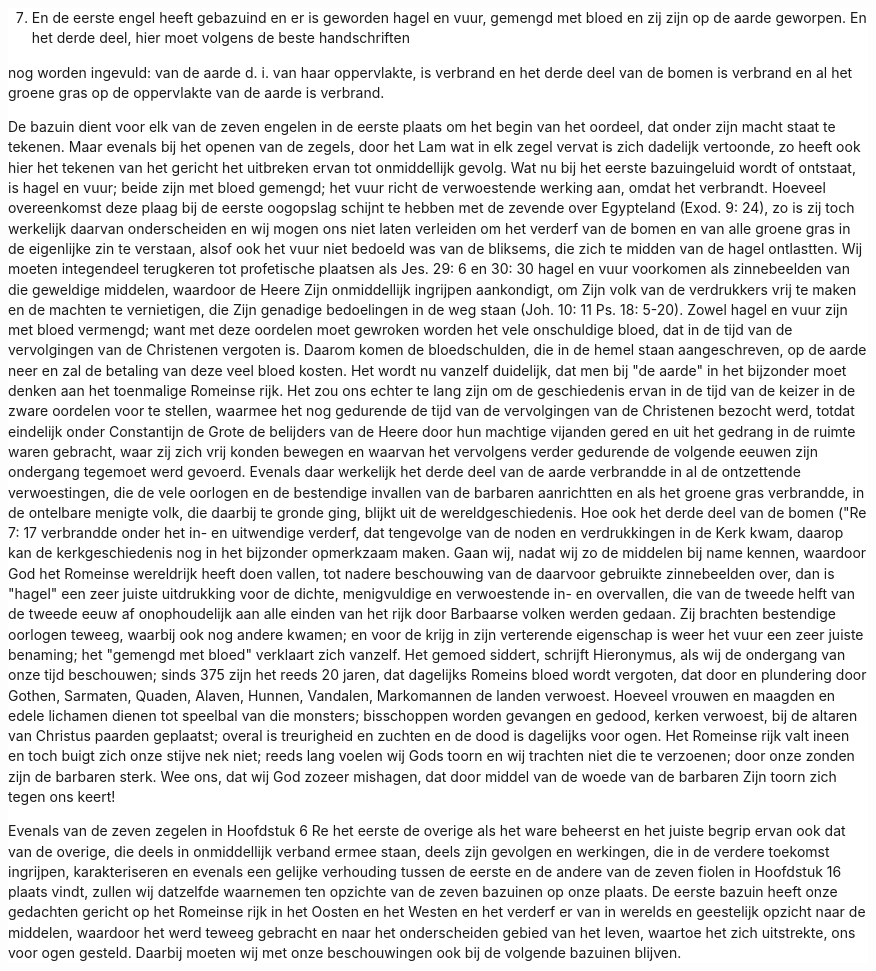 7. En de eerste engel heeft gebazuind en er is geworden hagel en vuur, gemengd met bloed en zij zijn op de aarde geworpen. En het derde deel, hier moet volgens de beste handschriften

nog worden ingevuld: van de aarde d. i. van haar oppervlakte, is verbrand en het derde deel van de bomen is verbrand en al het groene gras op de oppervlakte van de aarde is verbrand.

De bazuin dient voor elk van de zeven engelen in de eerste plaats om het begin van het oordeel, dat onder zijn macht staat te tekenen. Maar evenals bij het openen van de zegels, door het Lam wat in elk zegel vervat is zich dadelijk vertoonde, zo heeft ook hier het tekenen van het gericht het uitbreken ervan tot onmiddellijk gevolg. Wat nu bij het eerste bazuingeluid wordt of ontstaat, is hagel en vuur; beide zijn met bloed gemengd; het vuur richt de verwoestende werking aan, omdat het verbrandt. Hoeveel overeenkomst deze plaag bij de eerste oogopslag schijnt te hebben met de zevende over Egypteland (Exod. 9: 24), zo is zij toch werkelijk daarvan onderscheiden en wij mogen ons niet laten verleiden om het verderf van de bomen en van alle groene gras in de eigenlijke zin te verstaan, alsof ook het vuur niet bedoeld was van de bliksems, die zich te midden van de hagel ontlastten. Wij moeten integendeel terugkeren tot profetische plaatsen als Jes. 29: 6 en 30: 30 hagel en vuur voorkomen als zinnebeelden van die geweldige middelen, waardoor de Heere Zijn onmiddellijk ingrijpen aankondigt, om Zijn volk van de verdrukkers vrij te maken en de machten te vernietigen, die Zijn genadige bedoelingen in de weg staan (Joh. 10: 11 Ps. 18: 5-20). Zowel hagel en vuur zijn met bloed vermengd; want met deze oordelen moet gewroken worden het vele onschuldige bloed, dat in de tijd van de vervolgingen van de Christenen vergoten is. Daarom komen de bloedschulden, die in de hemel staan aangeschreven, op de aarde neer en zal de betaling van deze veel bloed kosten. Het wordt nu vanzelf duidelijk, dat men bij "de aarde" in het bijzonder moet denken aan het toenmalige Romeinse rijk. Het zou ons echter te lang zijn om de geschiedenis ervan in de tijd van de keizer in de zware oordelen voor te stellen, waarmee het nog gedurende de tijd van de vervolgingen van de Christenen bezocht werd, totdat eindelijk onder Constantijn de Grote de belijders van de Heere door hun machtige vijanden gered en uit het gedrang in de ruimte waren gebracht, waar zij zich vrij konden bewegen en waarvan het vervolgens verder gedurende de volgende eeuwen zijn ondergang tegemoet werd gevoerd. Evenals daar werkelijk het derde deel van de aarde verbrandde in al de ontzettende verwoestingen, die de vele oorlogen en de bestendige invallen van de barbaren aanrichtten en als het groene gras verbrandde, in de ontelbare menigte volk, die daarbij te gronde ging, blijkt uit de wereldgeschiedenis. Hoe ook het derde deel van de bomen ("Re 7: 17 verbrandde onder het in- en uitwendige verderf, dat tengevolge van de noden en verdrukkingen in de Kerk kwam, daarop kan de kerkgeschiedenis nog in het bijzonder opmerkzaam maken. Gaan wij, nadat wij zo de middelen bij name kennen, waardoor God het Romeinse wereldrijk heeft doen vallen, tot nadere beschouwing van de daarvoor gebruikte zinnebeelden over, dan is "hagel" een zeer juiste uitdrukking voor de dichte, menigvuldige en verwoestende in- en overvallen, die van de tweede helft van de tweede eeuw af onophoudelijk aan alle einden van het rijk door Barbaarse volken werden gedaan. Zij brachten bestendige oorlogen teweeg, waarbij ook nog andere kwamen; en voor de krijg in zijn verterende eigenschap is weer het vuur een zeer juiste benaming; het "gemengd met bloed" verklaart zich vanzelf. Het gemoed siddert, schrijft Hieronymus, als wij de ondergang van onze tijd beschouwen; sinds 375 zijn het reeds 20 jaren, dat dagelijks Romeins bloed wordt vergoten, dat door en plundering door Gothen, Sarmaten, Quaden, Alaven, Hunnen, Vandalen, Markomannen de landen verwoest. Hoeveel vrouwen en maagden en edele lichamen dienen tot speelbal van die monsters; bisschoppen worden gevangen en gedood, kerken verwoest, bij de altaren van Christus paarden geplaatst; overal is treurigheid en zuchten en de dood is dagelijks voor ogen. Het Romeinse rijk valt ineen en toch buigt zich onze stijve nek niet; reeds lang voelen wij Gods toorn en wij trachten niet die te verzoenen; door onze zonden zijn de barbaren sterk. Wee ons, dat wij God zozeer mishagen, dat door middel van de woede van de barbaren Zijn toorn zich tegen ons keert!

Evenals van de zeven zegelen in Hoofdstuk 6 Re het eerste de overige als het ware beheerst en het juiste begrip ervan ook dat van de overige, die deels in onmiddellijk verband ermee staan, deels zijn gevolgen en werkingen, die in de verdere toekomst ingrijpen, karakteriseren en evenals een gelijke verhouding tussen de eerste en de andere van de zeven fiolen in Hoofdstuk 16 plaats vindt, zullen wij datzelfde waarnemen ten opzichte van de zeven bazuinen op onze plaats. De eerste bazuin heeft onze gedachten gericht op het Romeinse rijk in het Oosten en het Westen en het verderf er van in werelds en geestelijk opzicht naar de middelen, waardoor het werd teweeg gebracht en naar het onderscheiden gebied van het leven, waartoe het zich uitstrekte, ons voor ogen gesteld. Daarbij moeten wij met onze beschouwingen ook bij de volgende bazuinen blijven.
